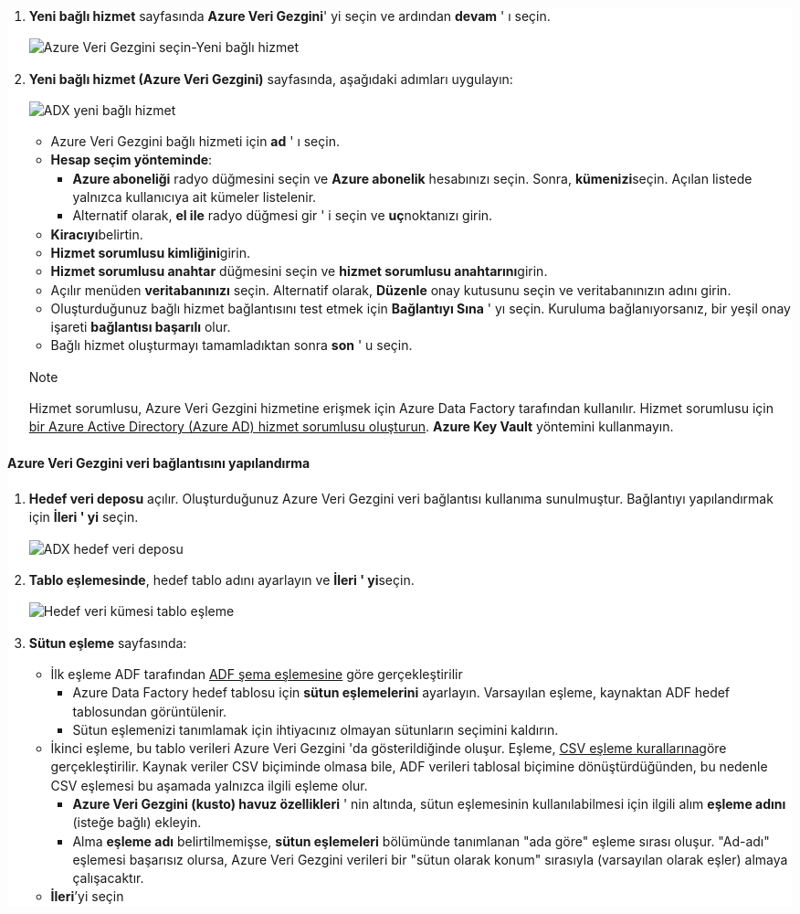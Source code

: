 1. **Yeni bağlı hizmet** sayfasında **Azure Veri Gezgini**' yi seçin ve ardından **devam** ' ı seçin.

    ![Azure Veri Gezgini seçin-Yeni bağlı hizmet](media/data-factory-load-data/adx-select-new-linked-service.png)

1. **Yeni bağlı hizmet (Azure Veri Gezgini)** sayfasında, aşağıdaki adımları uygulayın:

    ![ADX yeni bağlı hizmet](media/data-factory-load-data/adx-new-linked-service.png)

   * Azure Veri Gezgini bağlı hizmeti için **ad** ' ı seçin.
   * **Hesap seçim yönteminde**: 
        * **Azure aboneliği** radyo düğmesini seçin ve **Azure abonelik** hesabınızı seçin. Sonra, **kümenizi**seçin. Açılan listede yalnızca kullanıcıya ait kümeler listelenir.
        * Alternatif olarak, **el ile** radyo düğmesi gir ' i seçin ve **uç**noktanızı girin.
    * **Kiracıyı**belirtin.
    * **Hizmet sorumlusu kimliğini**girin.
    * **Hizmet sorumlusu anahtar** düğmesini seçin ve **hizmet sorumlusu anahtarını**girin.
    * Açılır menüden **veritabanınızı** seçin. Alternatif olarak, **Düzenle** onay kutusunu seçin ve veritabanınızın adını girin.
    * Oluşturduğunuz bağlı hizmet bağlantısını test etmek için **Bağlantıyı Sına** ' yı seçin. Kuruluma bağlanıyorsanız, bir yeşil onay işareti **bağlantısı başarılı** olur.
    * Bağlı hizmet oluşturmayı tamamladıktan sonra **son** ' u seçin.

    > [!NOTE]
    > Hizmet sorumlusu, Azure Veri Gezgini hizmetine erişmek için Azure Data Factory tarafından kullanılır. Hizmet sorumlusu için [bir Azure Active Directory (Azure AD) hizmet sorumlusu oluşturun](/azure-stack/operator/azure-stack-create-service-principals#manage-an-azure-ad-service-principal). **Azure Key Vault** yöntemini kullanmayın.

#### <a name="configure-the-azure-data-explorer-data-connection"></a>Azure Veri Gezgini veri bağlantısını yapılandırma

1. **Hedef veri deposu** açılır. Oluşturduğunuz Azure Veri Gezgini veri bağlantısı kullanıma sunulmuştur. Bağlantıyı yapılandırmak için **İleri ' yi** seçin.

    ![ADX hedef veri deposu](media/data-factory-load-data/destination-data-store.png)

1. **Tablo eşlemesinde**, hedef tablo adını ayarlayın ve **İleri ' yi**seçin.

    ![Hedef veri kümesi tablo eşleme](media/data-factory-load-data/destination-dataset-table-mapping.png)

1. **Sütun eşleme** sayfasında:
    * İlk eşleme ADF tarafından [ADF şema eşlemesine](/azure/data-factory/copy-activity-schema-and-type-mapping) göre gerçekleştirilir
        * Azure Data Factory hedef tablosu için **sütun eşlemelerini** ayarlayın. Varsayılan eşleme, kaynaktan ADF hedef tablosundan görüntülenir.
        * Sütun eşlemenizi tanımlamak için ihtiyacınız olmayan sütunların seçimini kaldırın.
    * İkinci eşleme, bu tablo verileri Azure Veri Gezgini 'da gösterildiğinde oluşur. Eşleme, [CSV eşleme kurallarına](/azure/kusto/management/mappings#csv-mapping)göre gerçekleştirilir. Kaynak veriler CSV biçiminde olmasa bile, ADF verileri tablosal biçimine dönüştürdüğünden, bu nedenle CSV eşlemesi bu aşamada yalnızca ilgili eşleme olur.
        * **Azure Veri Gezgini (kusto) havuz özellikleri** ' nin altında, sütun eşlemesinin kullanılabilmesi için ilgili alım **eşleme adını** (isteğe bağlı) ekleyin.
        * Alma **eşleme adı** belirtilmemişse, **sütun eşlemeleri** bölümünde tanımlanan "ada göre" eşleme sırası oluşur. "Ad-adı" eşlemesi başarısız olursa, Azure Veri Gezgini verileri bir "sütun olarak konum" sırasıyla (varsayılan olarak eşler) almaya çalışacaktır.
    * **İleri**’yi seçin
